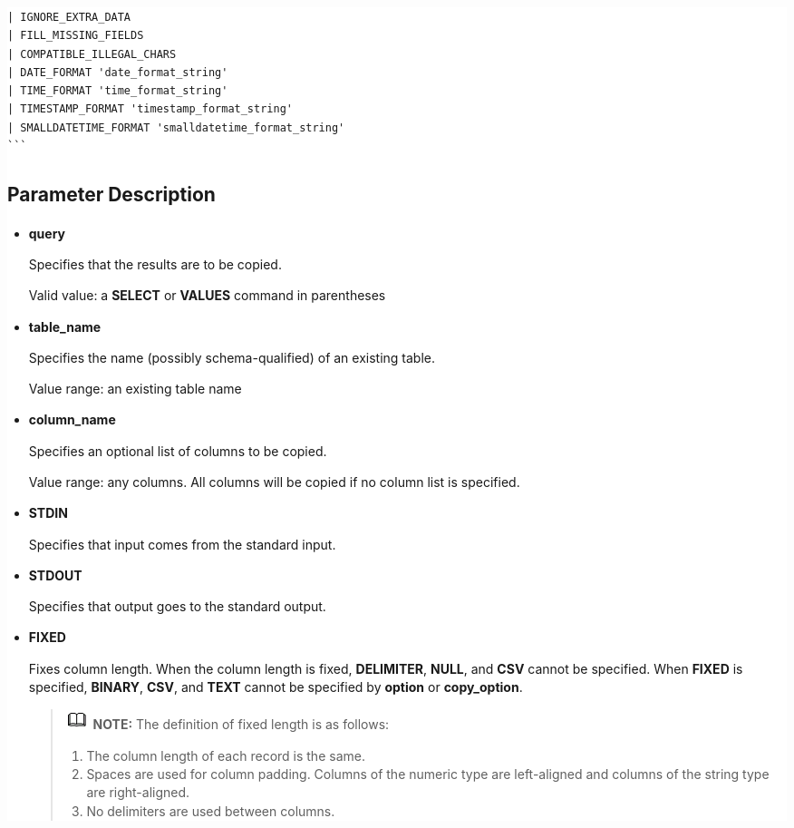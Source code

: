     | IGNORE_EXTRA_DATA 
    | FILL_MISSING_FIELDS
    | COMPATIBLE_ILLEGAL_CHARS 
    | DATE_FORMAT 'date_format_string' 
    | TIME_FORMAT 'time_format_string' 
    | TIMESTAMP_FORMAT 'timestamp_format_string' 
    | SMALLDATETIME_FORMAT 'smalldatetime_format_string'
    ```


## Parameter Description<a name="en-us_topic_0283136676_en-us_topic_0237122096_en-us_topic_0059778766_sd35c0a2e8c2f4c18837224240e8c4e3e"></a>

-   **query**

    Specifies that the results are to be copied.

    Valid value: a  **SELECT**  or  **VALUES**  command in parentheses

-   **table\_name**

    Specifies the name \(possibly schema-qualified\) of an existing table.

    Value range: an existing table name

-   **column\_name**

    Specifies an optional list of columns to be copied.

    Value range: any columns. All columns will be copied if no column list is specified.

-   **STDIN**

    Specifies that input comes from the standard input.

-   **STDOUT**

    Specifies that output goes to the standard output.

-   **FIXED**

    Fixes column length. When the column length is fixed,  **DELIMITER**,  **NULL**, and  **CSV**  cannot be specified. When  **FIXED**  is specified,  **BINARY**,  **CSV**, and  **TEXT**  cannot be specified by  **option**  or  **copy\_option**.

    >![](public_sys-resources/icon-note.gif) **NOTE:** 
    >The definition of fixed length is as follows:
    >1.  The column length of each record is the same.
    >2.  Spaces are used for column padding. Columns of the numeric type are left-aligned and columns of the string type are right-aligned. 
    >3.  No delimiters are used between columns.
